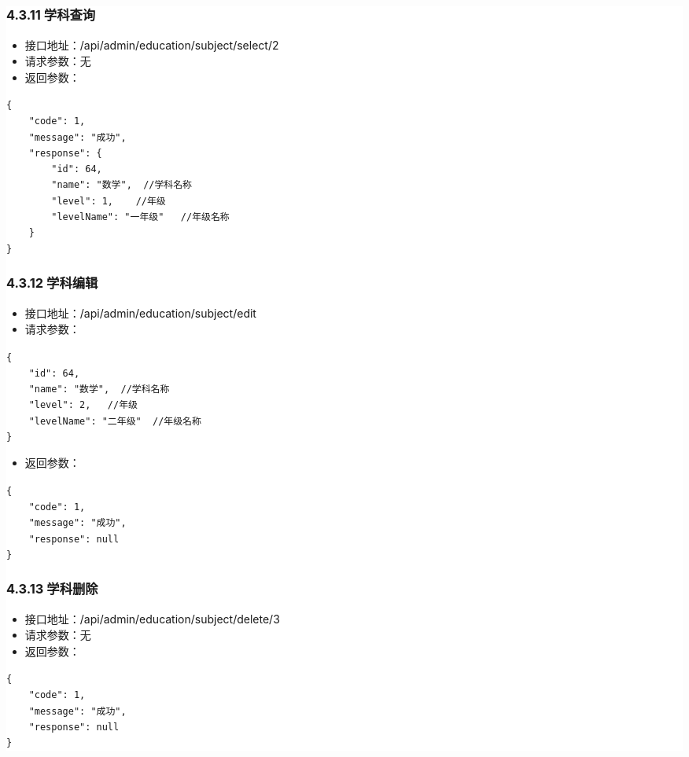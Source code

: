 ### 4.3.11 学科查询

- 接口地址：/api/admin/education/subject/select/2
- 请求参数：无
- 返回参数：

```text
{
    "code": 1,
    "message": "成功",
    "response": {
        "id": 64,
        "name": "数学",  //学科名称
        "level": 1,    //年级
        "levelName": "一年级"   //年级名称
    }
}
```

### 4.3.12 学科编辑

- 接口地址：/api/admin/education/subject/edit
- 请求参数：

```text
{
    "id": 64,
    "name": "数学",  //学科名称
    "level": 2,   //年级
    "levelName": "二年级"  //年级名称
}
```

- 返回参数：

```text
{
    "code": 1,
    "message": "成功",
    "response": null
}
```

### 4.3.13 学科删除

- 接口地址：/api/admin/education/subject/delete/3
- 请求参数：无
- 返回参数：

```text
{
    "code": 1,
    "message": "成功",
    "response": null
}
```
